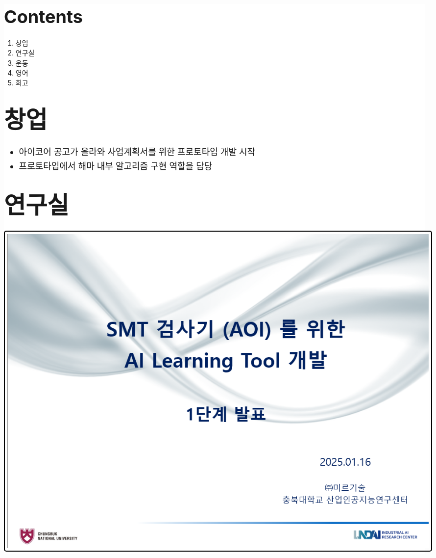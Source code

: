   <div style="width: 48%;">
    <h2><span style="font-size: 36px; font-weight: bold;">Contents</span></h2>
    <ol>
      <li>창업</li>
      <li>연구실</li>
      <li>운동</li>
      <li>영어</li>
      <li>회고</li>
    </ol>
  </div>

</div>

## <span style='font-size: 48px; font-weight: bold;'>창업</span>

<div style="font-size: 18px; line-height: 1.6;">
  <ul>
    <li>아이코어 공고가 올라와 사업계획서를 위한 프로토타입 개발 시작</li>
    <li>프로토타입에서 해마 내부 알고리즘 구현 역할을 담당</li>
  </ul>
</div>

## <span style='font-size: 48px; font-weight: bold;'>연구실</span>

<img src="/images/20250113미르기술1차시기.png" alt="CANVAS" style="border: 2px solid #000; border-radius: 5px; padding: 5px; width: 100%; height: auto;">
